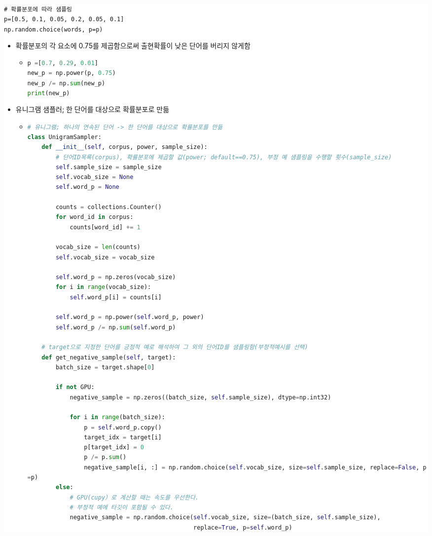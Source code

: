   ```
  # 확률분포에 따라 샘플링
  p=[0.5, 0.1, 0.05, 0.2, 0.05, 0.1]
  np.random.choice(words, p=p)
  ```

- 확률분포의 각 요소에 0.75를 제곱함으로써 출현확률이 낮은 단어를 버리지 않게함

  - ```python
    p =[0.7, 0.29, 0.01]
    new_p = np.power(p, 0.75)
    new_p /= np.sum(new_p)
    print(new_p)
    ```

- 유니그램 샘플러; 한 단어를 대상으로 확률분포로 만듦

  - ```python
    # 유니그램; 하나의 연속된 단어 -> 한 단어를 대상으로 확률분포를 만듦
    class UnigramSampler:
        def __init__(self, corpus, power, sample_size):
            # 단어ID목록(corpus), 확률분포에 제곱할 값(power; default==0.75), 부정 예 샘플링을 수행할 횟수(sample_size)
            self.sample_size = sample_size
            self.vocab_size = None
            self.word_p = None
    
            counts = collections.Counter()
            for word_id in corpus:
                counts[word_id] += 1
    
            vocab_size = len(counts)
            self.vocab_size = vocab_size
    
            self.word_p = np.zeros(vocab_size)
            for i in range(vocab_size):
                self.word_p[i] = counts[i]
    
            self.word_p = np.power(self.word_p, power)
            self.word_p /= np.sum(self.word_p)
    
        # target으로 지정한 단어를 긍정적 예로 해석하여 그 외의 단어ID를 샘플링함(부정적예시를 선택)
        def get_negative_sample(self, target):
            batch_size = target.shape[0]
    
            if not GPU:
                negative_sample = np.zeros((batch_size, self.sample_size), dtype=np.int32)
    
                for i in range(batch_size):
                    p = self.word_p.copy()
                    target_idx = target[i]
                    p[target_idx] = 0
                    p /= p.sum()
                    negative_sample[i, :] = np.random.choice(self.vocab_size, size=self.sample_size, replace=False, p=p)
            else:
                # GPU(cupy）로 계산할 때는 속도를 우선한다.
                # 부정적 예에 타깃이 포함될 수 있다.
                negative_sample = np.random.choice(self.vocab_size, size=(batch_size, self.sample_size),
                                                   replace=True, p=self.word_p)
    